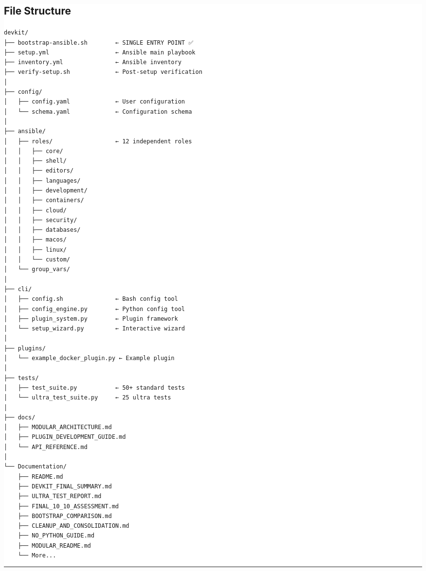 
## File Structure

```
devkit/
├── bootstrap-ansible.sh        ← SINGLE ENTRY POINT ✅
├── setup.yml                   ← Ansible main playbook
├── inventory.yml               ← Ansible inventory
├── verify-setup.sh             ← Post-setup verification
│
├── config/
│   ├── config.yaml             ← User configuration
│   └── schema.yaml             ← Configuration schema
│
├── ansible/
│   ├── roles/                  ← 12 independent roles
│   │   ├── core/
│   │   ├── shell/
│   │   ├── editors/
│   │   ├── languages/
│   │   ├── development/
│   │   ├── containers/
│   │   ├── cloud/
│   │   ├── security/
│   │   ├── databases/
│   │   ├── macos/
│   │   ├── linux/
│   │   └── custom/
│   └── group_vars/
│
├── cli/
│   ├── config.sh               ← Bash config tool
│   ├── config_engine.py        ← Python config tool
│   ├── plugin_system.py        ← Plugin framework
│   └── setup_wizard.py         ← Interactive wizard
│
├── plugins/
│   └── example_docker_plugin.py ← Example plugin
│
├── tests/
│   ├── test_suite.py           ← 50+ standard tests
│   └── ultra_test_suite.py     ← 25 ultra tests
│
├── docs/
│   ├── MODULAR_ARCHITECTURE.md
│   ├── PLUGIN_DEVELOPMENT_GUIDE.md
│   └── API_REFERENCE.md
│
└── Documentation/
    ├── README.md
    ├── DEVKIT_FINAL_SUMMARY.md
    ├── ULTRA_TEST_REPORT.md
    ├── FINAL_10_10_ASSESSMENT.md
    ├── BOOTSTRAP_COMPARISON.md
    ├── CLEANUP_AND_CONSOLIDATION.md
    ├── NO_PYTHON_GUIDE.md
    ├── MODULAR_README.md
    └── More...
```

---